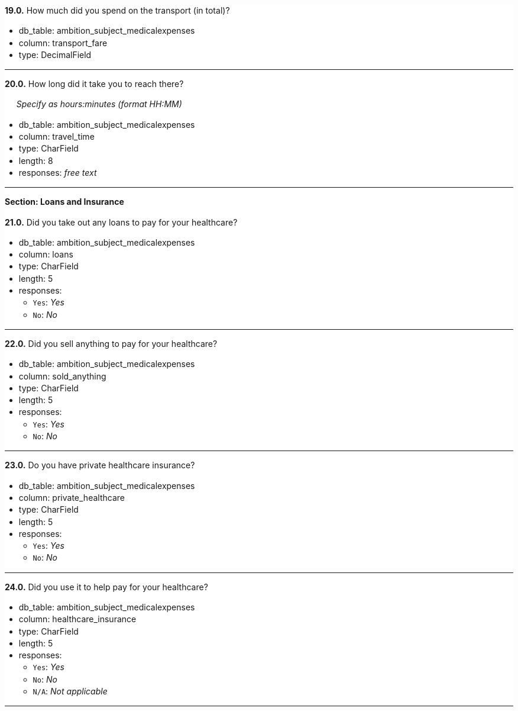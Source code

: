 **19.0.** How much did you spend on the transport (in total)?
* db_table: ambition_subject_medicalexpenses
* column: transport_fare
* type: DecimalField
---

**20.0.** How long did it take you to reach there?

&nbsp;&nbsp;&nbsp;&nbsp; *Specify as hours:minutes (format HH:MM)*
* db_table: ambition_subject_medicalexpenses
* column: travel_time
* type: CharField
* length: 8
* responses: *free text*
---

**Section: Loans and Insurance**

**21.0.** Did you take out any loans to pay for your healthcare?
* db_table: ambition_subject_medicalexpenses
* column: loans
* type: CharField
* length: 5
* responses:
  - `Yes`: *Yes*
  - `No`: *No*
---

**22.0.** Did you sell anything to pay for your healthcare?
* db_table: ambition_subject_medicalexpenses
* column: sold_anything
* type: CharField
* length: 5
* responses:
  - `Yes`: *Yes*
  - `No`: *No*
---

**23.0.** Do you have private healthcare insurance?
* db_table: ambition_subject_medicalexpenses
* column: private_healthcare
* type: CharField
* length: 5
* responses:
  - `Yes`: *Yes*
  - `No`: *No*
---

**24.0.** Did you use it to help pay for your healthcare?
* db_table: ambition_subject_medicalexpenses
* column: healthcare_insurance
* type: CharField
* length: 5
* responses:
  - `Yes`: *Yes*
  - `No`: *No*
  - `N/A`: *Not applicable*
---
